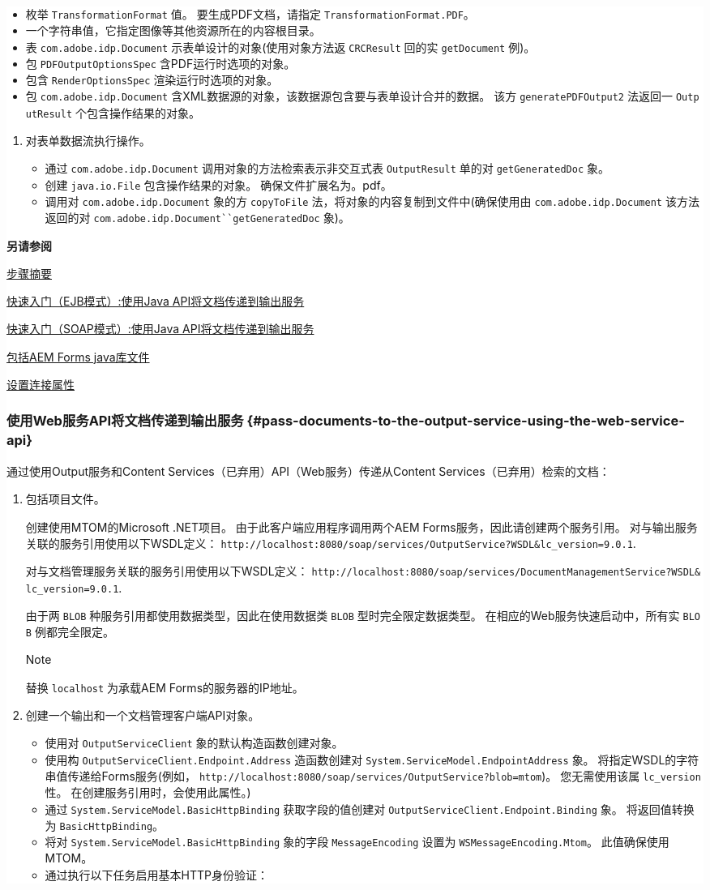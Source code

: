    * 枚举 `TransformationFormat` 值。 要生成PDF文档，请指定 `TransformationFormat.PDF`。
   * 一个字符串值，它指定图像等其他资源所在的内容根目录。
   * 表 `com.adobe.idp.Document` 示表单设计的对象(使用对象方法返 `CRCResult` 回的实 `getDocument` 例)。
   * 包 `PDFOutputOptionsSpec` 含PDF运行时选项的对象。
   * 包含 `RenderOptionsSpec` 渲染运行时选项的对象。
   * 包 `com.adobe.idp.Document` 含XML数据源的对象，该数据源包含要与表单设计合并的数据。
   该方 `generatePDFOutput2` 法返回一 `OutputResult` 个包含操作结果的对象。

1. 对表单数据流执行操作。

   * 通过 `com.adobe.idp.Document` 调用对象的方法检索表示非交互式表 `OutputResult` 单的对 `getGeneratedDoc` 象。
   * 创建 `java.io.File` 包含操作结果的对象。 确保文件扩展名为。pdf。
   * 调用对 `com.adobe.idp.Document` 象的方 `copyToFile` 法，将对象的内容复制到文件中(确保使用由 `com.adobe.idp.Document` 该方法返回的对 `com.adobe.idp.Document``getGeneratedDoc` 象)。

**另请参阅**

[步骤摘要](creating-document-output-streams.md#summary-of-steps)

[快速入门（EJB模式）:使用Java API将文档传递到输出服务](/help/forms/developing/output-service-java-api-quick.md#quick-start-soap-mode-passing-documents-to-the-output-service-using-the-java-api)

[快速入门（SOAP模式）:使用Java API将文档传递到输出服务](/help/forms/developing/output-service-java-api-quick.md#quick-start-soap-mode-passing-documents-to-the-output-service-using-the-java-api)

[包括AEM Forms java库文件](/help/forms/developing/invoking-aem-forms-using-java.md#including-aem-forms-java-library-files)

[设置连接属性](/help/forms/developing/invoking-aem-forms-using-java.md#setting-connection-properties)

### 使用Web服务API将文档传递到输出服务 {#pass-documents-to-the-output-service-using-the-web-service-api}

通过使用Output服务和Content Services（已弃用）API（Web服务）传递从Content Services（已弃用）检索的文档：

1. 包括项目文件。

   创建使用MTOM的Microsoft .NET项目。 由于此客户端应用程序调用两个AEM Forms服务，因此请创建两个服务引用。 对与输出服务关联的服务引用使用以下WSDL定义： `http://localhost:8080/soap/services/OutputService?WSDL&lc_version=9.0.1`.

   对与文档管理服务关联的服务引用使用以下WSDL定义： `http://localhost:8080/soap/services/DocumentManagementService?WSDL&lc_version=9.0.1`.

   由于两 `BLOB` 种服务引用都使用数据类型，因此在使用数据类 `BLOB` 型时完全限定数据类型。 在相应的Web服务快速启动中，所有实 `BLOB` 例都完全限定。

   >[!NOTE]
   >
   >替换 `localhost` 为承载AEM Forms的服务器的IP地址。

1. 创建一个输出和一个文档管理客户端API对象。

   * 使用对 `OutputServiceClient` 象的默认构造函数创建对象。
   * 使用构 `OutputServiceClient.Endpoint.Address` 造函数创建对 `System.ServiceModel.EndpointAddress` 象。 将指定WSDL的字符串值传递给Forms服务(例如， `http://localhost:8080/soap/services/OutputService?blob=mtom`)。 您无需使用该属 `lc_version` 性。 在创建服务引用时，会使用此属性。)
   * 通过 `System.ServiceModel.BasicHttpBinding` 获取字段的值创建对 `OutputServiceClient.Endpoint.Binding` 象。 将返回值转换为 `BasicHttpBinding`。
   * 将对 `System.ServiceModel.BasicHttpBinding` 象的字段 `MessageEncoding` 设置为 `WSMessageEncoding.Mtom`。 此值确保使用MTOM。
   * 通过执行以下任务启用基本HTTP身份验证：
